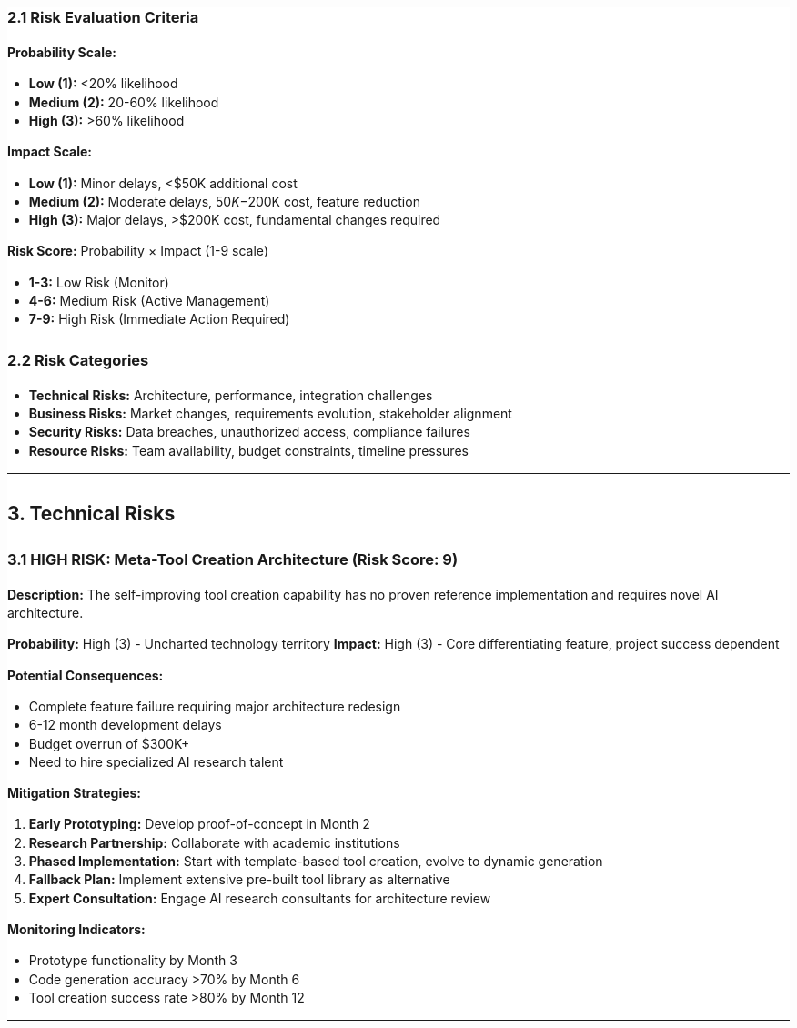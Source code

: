 ### 2.1 Risk Evaluation Criteria
**Probability Scale:**
- **Low (1):** <20% likelihood
- **Medium (2):** 20-60% likelihood  
- **High (3):** >60% likelihood

**Impact Scale:**
- **Low (1):** Minor delays, <$50K additional cost
- **Medium (2):** Moderate delays, $50K-$200K cost, feature reduction
- **High (3):** Major delays, >$200K cost, fundamental changes required

**Risk Score:** Probability × Impact (1-9 scale)
- **1-3:** Low Risk (Monitor)
- **4-6:** Medium Risk (Active Management)
- **7-9:** High Risk (Immediate Action Required)

### 2.2 Risk Categories
- **Technical Risks:** Architecture, performance, integration challenges
- **Business Risks:** Market changes, requirements evolution, stakeholder alignment
- **Security Risks:** Data breaches, unauthorized access, compliance failures
- **Resource Risks:** Team availability, budget constraints, timeline pressures

---

## 3. Technical Risks

### 3.1 HIGH RISK: Meta-Tool Creation Architecture (Risk Score: 9)
**Description:** The self-improving tool creation capability has no proven reference implementation and requires novel AI architecture.

**Probability:** High (3) - Uncharted technology territory
**Impact:** High (3) - Core differentiating feature, project success dependent

**Potential Consequences:**
- Complete feature failure requiring major architecture redesign
- 6-12 month development delays
- Budget overrun of $300K+
- Need to hire specialized AI research talent

**Mitigation Strategies:**
1. **Early Prototyping:** Develop proof-of-concept in Month 2
2. **Research Partnership:** Collaborate with academic institutions
3. **Phased Implementation:** Start with template-based tool creation, evolve to dynamic generation
4. **Fallback Plan:** Implement extensive pre-built tool library as alternative
5. **Expert Consultation:** Engage AI research consultants for architecture review

**Monitoring Indicators:**
- Prototype functionality by Month 3
- Code generation accuracy >70% by Month 6
- Tool creation success rate >80% by Month 12

---
